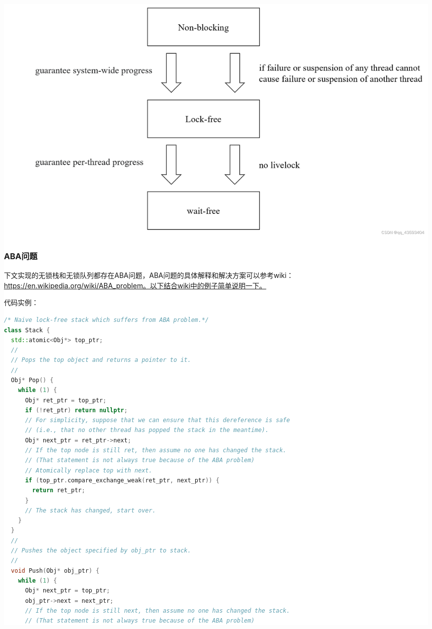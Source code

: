 ![cpp_0015](/images/posts/c++/cpp_0015.png)

### ABA问题

下文实现的无锁栈和无锁队列都存在ABA问题，ABA问题的具体解释和解决方案可以参考wiki：https://en.wikipedia.org/wiki/ABA_problem。以下结合wiki中的例子简单说明一下。

代码实例：

```c++
/* Naive lock-free stack which suffers from ABA problem.*/
class Stack {
  std::atomic<Obj*> top_ptr;
  //
  // Pops the top object and returns a pointer to it.
  //
  Obj* Pop() {
    while (1) {
      Obj* ret_ptr = top_ptr;
      if (!ret_ptr) return nullptr;
      // For simplicity, suppose that we can ensure that this dereference is safe
      // (i.e., that no other thread has popped the stack in the meantime).
      Obj* next_ptr = ret_ptr->next;
      // If the top node is still ret, then assume no one has changed the stack.
      // (That statement is not always true because of the ABA problem)
      // Atomically replace top with next.
      if (top_ptr.compare_exchange_weak(ret_ptr, next_ptr)) {
        return ret_ptr;
      }
      // The stack has changed, start over.
    }
  }
  //
  // Pushes the object specified by obj_ptr to stack.
  //
  void Push(Obj* obj_ptr) {
    while (1) {
      Obj* next_ptr = top_ptr;
      obj_ptr->next = next_ptr;
      // If the top node is still next, then assume no one has changed the stack.
      // (That statement is not always true because of the ABA problem)
```